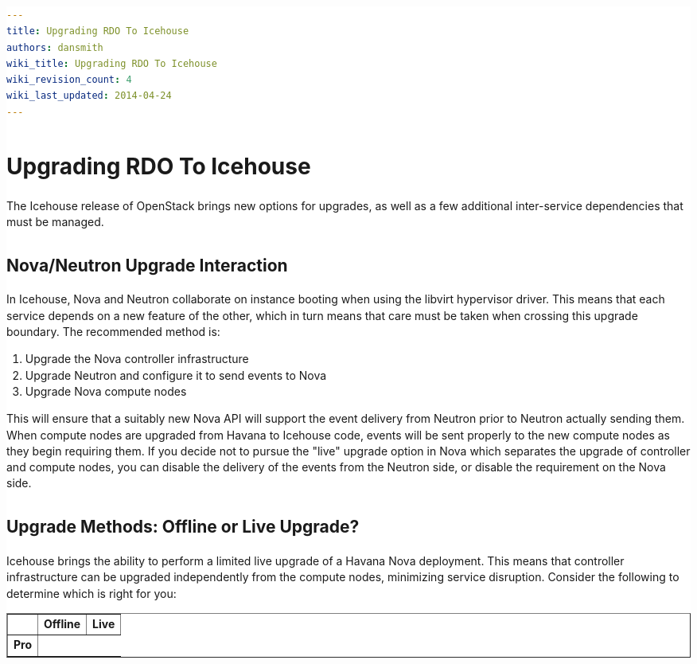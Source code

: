 ```yaml
---
title: Upgrading RDO To Icehouse
authors: dansmith
wiki_title: Upgrading RDO To Icehouse
wiki_revision_count: 4
wiki_last_updated: 2014-04-24
---
```


# Upgrading RDO To Icehouse

The Icehouse release of OpenStack brings new options for upgrades, as well as a few additional inter-service dependencies that must be managed.

## Nova/Neutron Upgrade Interaction

In Icehouse, Nova and Neutron collaborate on instance booting when using the libvirt hypervisor driver. This means that each service depends on a new feature of the other, which in turn means that care must be taken when crossing this upgrade boundary. The recommended method is:

1.  Upgrade the Nova controller infrastructure
2.  Upgrade Neutron and configure it to send events to Nova
3.  Upgrade Nova compute nodes

This will ensure that a suitably new Nova API will support the event delivery from Neutron prior to Neutron actually sending them. When compute nodes are upgraded from Havana to Icehouse code, events will be sent properly to the new compute nodes as they begin requiring them. If you decide not to pursue the "live" upgrade option in Nova which separates the upgrade of controller and compute nodes, you can disable the delivery of the events from the Neutron side, or disable the requirement on the Nova side.

## Upgrade Methods: Offline or Live Upgrade?

Icehouse brings the ability to perform a limited live upgrade of a Havana Nova deployment. This means that controller infrastructure can be upgraded independently from the compute nodes, minimizing service disruption. Consider the following to determine which is right for you:

<table border="1">
<tr>
<td>
 

</td>
<td>
<b>Offline</b>

</td>
<td>
<b>Live</b>

</td>
</tr>
<tr>
<td>
<b>Pro</b>
